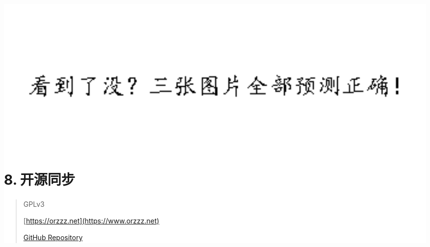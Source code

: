 <p style="text-align: center;"><img src="./docs/All-Right.png" alt="Oops?" width="100%"></p>

# 8. 开源同步

> GPLv3
>
> [https://orzzz.net](https://www.orzzz.net)
>
> [GitHub Repository](https://github.com/Illusionna/VisionTransformer)
